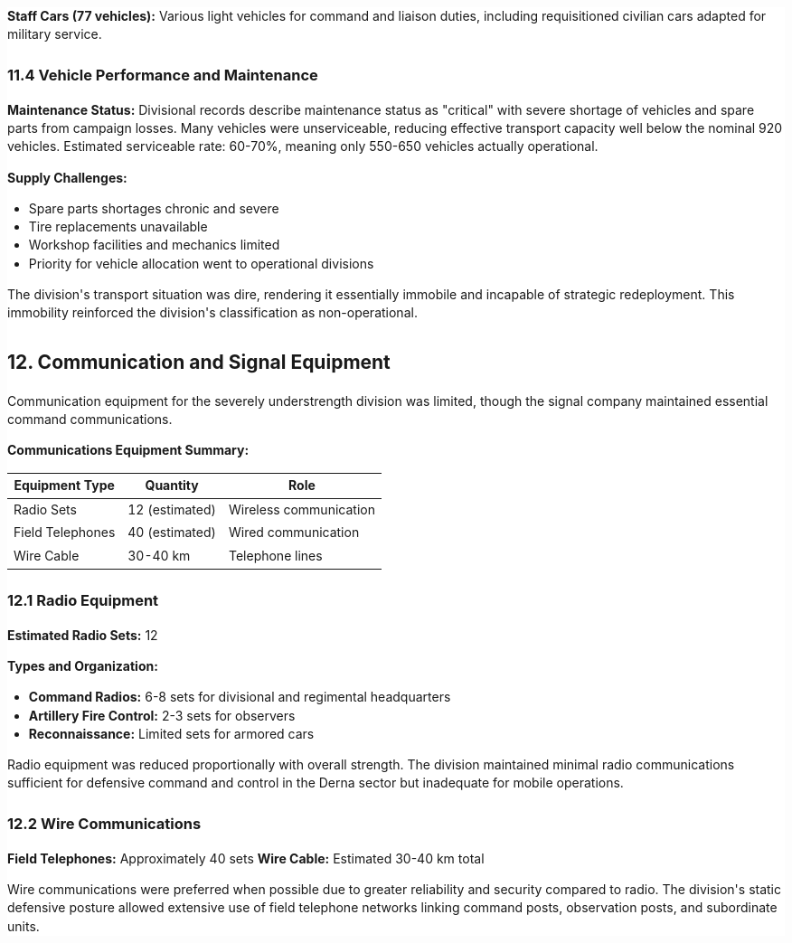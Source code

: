 **Staff Cars (77 vehicles):**
Various light vehicles for command and liaison duties, including requisitioned civilian cars adapted for military service.

### 11.4 Vehicle Performance and Maintenance

**Maintenance Status:**
Divisional records describe maintenance status as "critical" with severe shortage of vehicles and spare parts from campaign losses. Many vehicles were unserviceable, reducing effective transport capacity well below the nominal 920 vehicles. Estimated serviceable rate: 60-70%, meaning only 550-650 vehicles actually operational.

**Supply Challenges:**
- Spare parts shortages chronic and severe
- Tire replacements unavailable
- Workshop facilities and mechanics limited
- Priority for vehicle allocation went to operational divisions

The division's transport situation was dire, rendering it essentially immobile and incapable of strategic redeployment. This immobility reinforced the division's classification as non-operational.

## 12. Communication and Signal Equipment

Communication equipment for the severely understrength division was limited, though the signal company maintained essential command communications.

**Communications Equipment Summary:**

| Equipment Type | Quantity | Role |
|----------------|----------|------|
| Radio Sets | 12 (estimated) | Wireless communication |
| Field Telephones | 40 (estimated) | Wired communication |
| Wire Cable | 30-40 km | Telephone lines |

### 12.1 Radio Equipment

**Estimated Radio Sets:** 12

**Types and Organization:**
- **Command Radios:** 6-8 sets for divisional and regimental headquarters
- **Artillery Fire Control:** 2-3 sets for observers
- **Reconnaissance:** Limited sets for armored cars

Radio equipment was reduced proportionally with overall strength. The division maintained minimal radio communications sufficient for defensive command and control in the Derna sector but inadequate for mobile operations.

### 12.2 Wire Communications

**Field Telephones:** Approximately 40 sets
**Wire Cable:** Estimated 30-40 km total

Wire communications were preferred when possible due to greater reliability and security compared to radio. The division's static defensive posture allowed extensive use of field telephone networks linking command posts, observation posts, and subordinate units.
